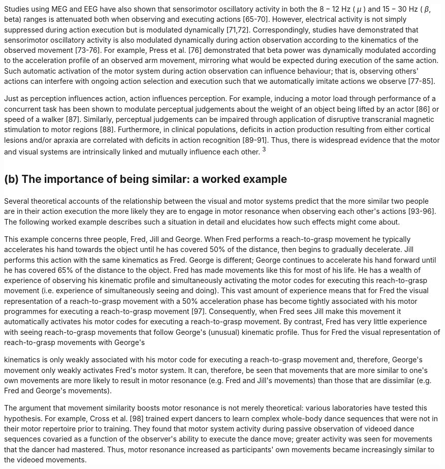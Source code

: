 Studies using MEG and EEG have also shown that sensorimotor oscillatory activity in both the $8-12 \mathrm{~Hz}$ ( $\mu$ ) and $15-30 \mathrm{~Hz}$ ( $\beta$, beta) ranges is attenuated both when observing and executing actions [65-70]. However, electrical activity is not simply suppressed during action execution but is modulated dynamically [71,72]. Correspondingly, studies have demonstrated that sensorimotor oscillatory activity is also modulated dynamically during action observation according to the kinematics of the observed movement [73-76]. For example, Press et al. [76] demonstrated that beta power was dynamically modulated according to the acceleration profile of an observed arm movement, mirroring what would be expected during execution of the same action. Such automatic activation of the motor system during action observation can influence behaviour; that is, observing others' actions can interfere with ongoing action selection and execution such that we automatically imitate actions we observe [77-85].

Just as perception influences action, action influences perception. For example, inducing a motor load through performance of a concurrent task has been shown to modulate perceptual judgements about the weight of an object being lifted by an actor [86] or speed of a walker [87]. Similarly, perceptual judgements can be impaired through application of disruptive transcranial magnetic stimulation to motor regions [88]. Furthermore, in clinical populations, deficits in action production resulting from either cortical lesions and/or apraxia are correlated with deficits in action recognition [89-91]. Thus, there is widespread evidence that the motor and visual systems are intrinsically linked and mutually influence each other. ${ }^{3}$

## (b) The importance of being similar: a worked example

Several theoretical accounts of the relationship between the visual and motor systems predict that the more similar two people are in their action execution the more likely they are to engage in motor resonance when observing each other's actions [93-96]. The following worked example describes such a situation in detail and elucidates how such effects might come about.

This example concerns three people, Fred, Jill and George. When Fred performs a reach-to-grasp movement he typically accelerates his hand towards the object until he has covered $50 \%$ of the distance, then begins to gradually decelerate. Jill performs this action with the same kinematics as Fred. George is different; George continues to accelerate his hand forward until he has covered $65 \%$ of the distance to the object. Fred has made movements like this for most of his life. He has a wealth of experience of observing his kinematic profile and simultaneously activating the motor codes for executing this reach-to-grasp movement (i.e. experience of simultaneously seeing and doing). This vast amount of experience means that for Fred the visual representation of a reach-to-grasp movement with a $50 \%$ acceleration phase has become tightly associated with his motor programmes for executing a reach-to-grasp movement [97]. Consequently, when Fred sees Jill make this movement it automatically activates his motor codes for executing a reach-to-grasp movement. By contrast, Fred has very little experience with seeing reach-to-grasp movements that follow George's (unusual) kinematic profile. Thus for Fred the visual representation of reach-to-grasp movements with George's

kinematics is only weakly associated with his motor code for executing a reach-to-grasp movement and, therefore, George's movement only weakly activates Fred's motor system. It can, therefore, be seen that movements that are more similar to one's own movements are more likely to result in motor resonance (e.g. Fred and Jill's movements) than those that are dissimilar (e.g. Fred and George's movements).

The argument that movement similarity boosts motor resonance is not merely theoretical: various laboratories have tested this hypothesis. For example, Cross et al. [98] trained expert dancers to learn complex whole-body dance sequences that were not in their motor repertoire prior to training. They found that motor system activity during passive observation of videoed dance sequences covaried as a function of the observer's ability to execute the dance move; greater activity was seen for movements that the dancer had mastered. Thus, motor resonance increased as participants' own movements became increasingly similar to the videoed movements.
